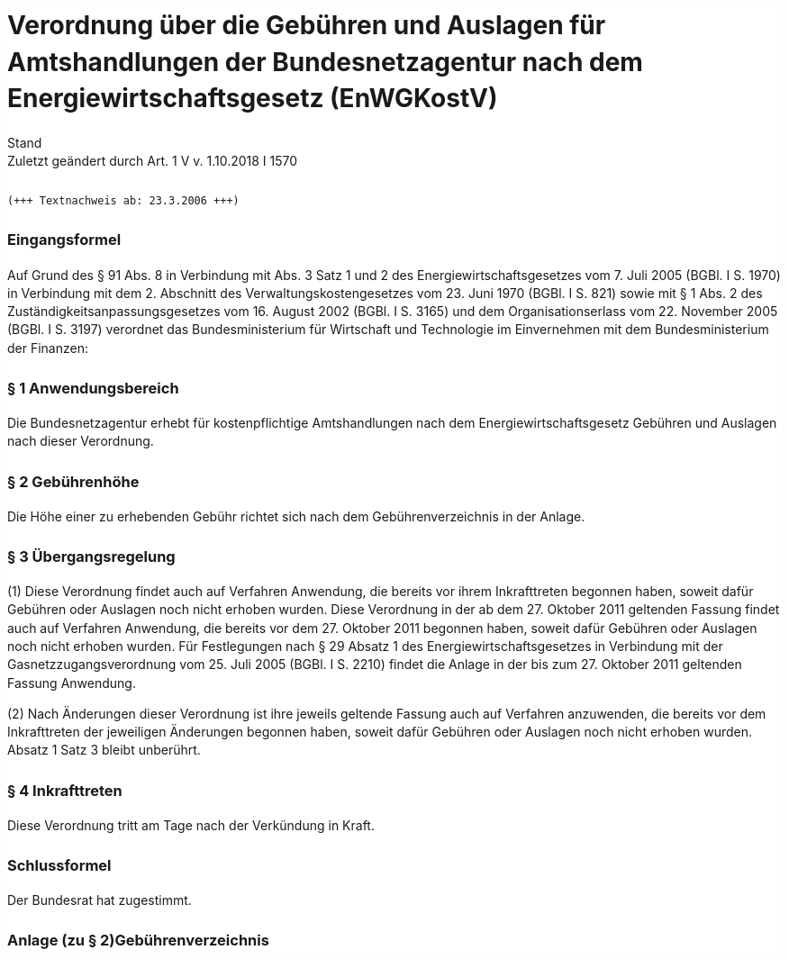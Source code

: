 Verordnung über die Gebühren und Auslagen für Amtshandlungen der Bundesnetzagentur nach dem Energiewirtschaftsgesetz (EnWGKostV)
================================================================================================================================

Stand  
Zuletzt geändert durch Art. 1 V v. 1.10.2018 I 1570

### 

```
(+++ Textnachweis ab: 23.3.2006 +++)
```

### Eingangsformel

Auf Grund des § 91 Abs. 8 in Verbindung mit Abs. 3 Satz 1 und 2 des Energiewirtschaftsgesetzes vom 7. Juli 2005 (BGBl. I S. 1970) in Verbindung mit dem 2. Abschnitt des Verwaltungskostengesetzes vom 23. Juni 1970 (BGBl. I S. 821) sowie mit § 1 Abs. 2 des Zuständigkeitsanpassungsgesetzes vom 16. August 2002 (BGBl. I S. 3165) und dem Organisationserlass vom 22. November 2005 (BGBl. I S. 3197) verordnet das Bundesministerium für Wirtschaft und Technologie im Einvernehmen mit dem Bundesministerium der Finanzen:

### § 1 Anwendungsbereich

Die Bundesnetzagentur erhebt für kostenpflichtige Amtshandlungen nach dem Energiewirtschaftsgesetz Gebühren und Auslagen nach dieser Verordnung.

### § 2 Gebührenhöhe

Die Höhe einer zu erhebenden Gebühr richtet sich nach dem Gebührenverzeichnis in der Anlage.

### § 3 Übergangsregelung

(1) Diese Verordnung findet auch auf Verfahren Anwendung, die bereits vor ihrem Inkrafttreten begonnen haben, soweit dafür Gebühren oder Auslagen noch nicht erhoben wurden. Diese Verordnung in der ab dem 27. Oktober 2011 geltenden Fassung findet auch auf Verfahren Anwendung, die bereits vor dem 27. Oktober 2011 begonnen haben, soweit dafür Gebühren oder Auslagen noch nicht erhoben wurden. Für Festlegungen nach § 29 Absatz 1 des Energiewirtschaftsgesetzes in Verbindung mit der Gasnetzzugangsverordnung vom 25. Juli 2005 (BGBl. I S. 2210) findet die Anlage in der bis zum 27. Oktober 2011 geltenden Fassung Anwendung.

(2) Nach Änderungen dieser Verordnung ist ihre jeweils geltende Fassung auch auf Verfahren anzuwenden, die bereits vor dem Inkrafttreten der jeweiligen Änderungen begonnen haben, soweit dafür Gebühren oder Auslagen noch nicht erhoben wurden. Absatz 1 Satz 3 bleibt unberührt.

### § 4 Inkrafttreten

Diese Verordnung tritt am Tage nach der Verkündung in Kraft.

### Schlussformel

Der Bundesrat hat zugestimmt.

### Anlage (zu § 2)Gebührenverzeichnis
